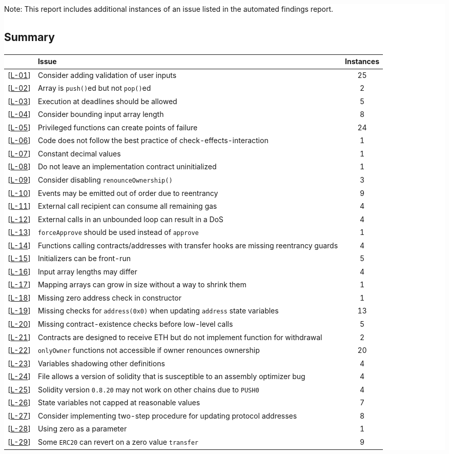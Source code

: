 Note:
This report includes additional instances of an issue listed in the automated findings report.

## Summary
| |Issue|Instances| 
|-|:-|:-:|
| [[L-01](#l-01)] | Consider adding validation of user inputs | 25| 
| [[L-02](#l-02)] | Array is `push()`ed but not `pop()`ed | 2| 
| [[L-03](#l-03)] | Execution at deadlines should be allowed | 5| 
| [[L-04](#l-04)] | Consider bounding input array length | 8| 
| [[L-05](#l-05)] | Privileged functions can create points of failure | 24| 
| [[L-06](#l-06)] | Code does not follow the best practice of check-effects-interaction | 1| 
| [[L-07](#l-07)] | Constant decimal values | 1| 
| [[L-08](#l-08)] | Do not leave an implementation contract uninitialized | 1| 
| [[L-09](#l-09)] | Consider disabling `renounceOwnership()` | 3| 
| [[L-10](#l-10)] | Events may be emitted out of order due to reentrancy | 9| 
| [[L-11](#l-11)] | External call recipient can consume all remaining gas | 4| 
| [[L-12](#l-12)] | External calls in an unbounded loop can result in a DoS | 4| 
| [[L-13](#l-13)] | `forceApprove` should be used instead of `approve` | 1| 
| [[L-14](#l-14)] | Functions calling contracts/addresses with transfer hooks are missing reentrancy guards | 4| 
| [[L-15](#l-15)] | Initializers can be front-run | 5| 
| [[L-16](#l-16)] | Input array lengths may differ | 4| 
| [[L-17](#l-17)] | Mapping arrays can grow in size without a way to shrink them | 1| 
| [[L-18](#l-18)] | Missing zero address check in constructor | 1| 
| [[L-19](#l-19)] | Missing checks for `address(0x0)` when updating `address` state variables | 13| 
| [[L-20](#l-20)] | Missing contract-existence checks before low-level calls | 5| 
| [[L-21](#l-21)] | Contracts are designed to receive ETH but do not implement function for withdrawal | 2| 
| [[L-22](#l-22)] | `onlyOwner` functions not accessible if owner renounces ownership | 20| 
| [[L-23](#l-23)] | Variables shadowing other definitions | 4| 
| [[L-24](#l-24)] | File allows a version of solidity that is susceptible to an assembly optimizer bug | 4| 
| [[L-25](#l-25)] | Solidity version `0.8.20` may not work on other chains due to `PUSH0` | 4| 
| [[L-26](#l-26)] | State variables not capped at reasonable values | 7| 
| [[L-27](#l-27)] | Consider implementing two-step procedure for updating protocol addresses | 8| 
| [[L-28](#l-28)] | Using zero as a parameter | 1| 
| [[L-29](#l-29)] | Some `ERC20` can revert on a zero value `transfer` | 9| 

